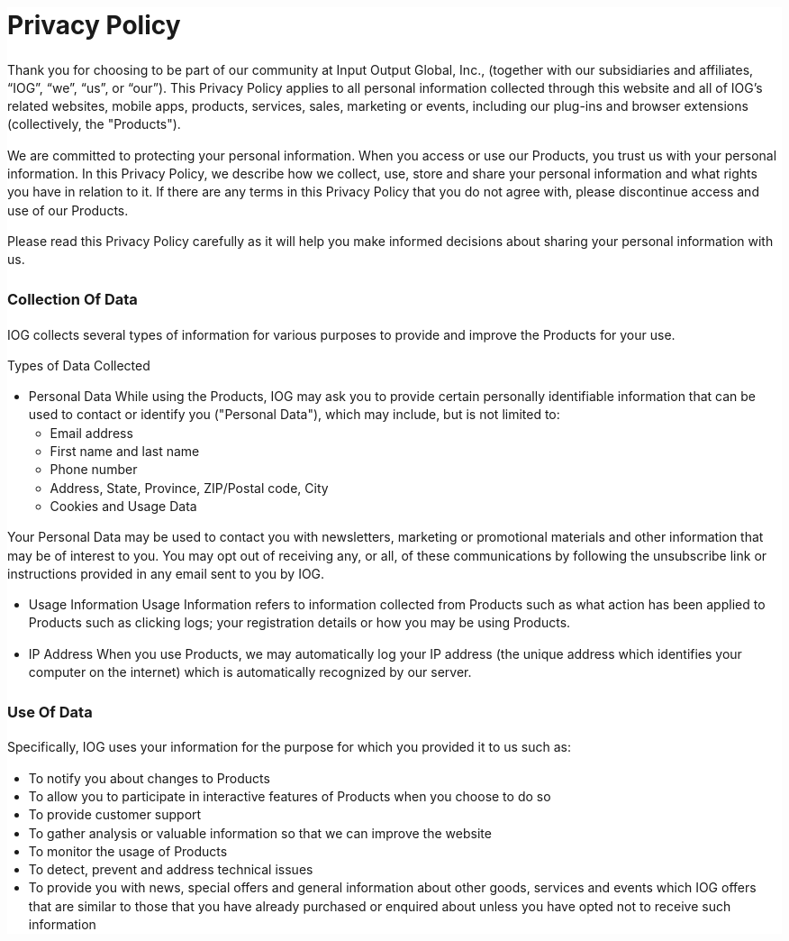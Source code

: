 # **Privacy Policy**

Thank you for choosing to be part of our community at Input Output Global, Inc., (together with  our subsidiaries and affiliates, “IOG”, “we”, “us”, or “our”). This Privacy Policy applies to all  personal information collected through this website and all of IOG’s related websites, mobile  apps, products, services, sales, marketing or events, including our plug-ins and browser  extensions (collectively, the "Products"). 

We are committed to protecting your personal information. When you access or use our  Products, you trust us with your personal information. In this Privacy Policy, we describe how  we collect, use, store and share your personal information and what rights you have in relation  to it. If there are any terms in this Privacy Policy that you do not agree with, please discontinue  access and use of our Products.  

Please read this Privacy Policy carefully as it will help you make informed decisions about  sharing your personal information with us. 

### **Collection Of Data**

IOG collects several types of information for various purposes to provide and improve the  Products for your use. 

Types of Data Collected 
* Personal Data
While using the Products, IOG may ask you to provide certain personally identifiable  information that can be used to contact or identify you ("Personal Data"), which may  include, but is not limited to:  
  * Email address
  * First name and last name
  * Phone number 
  * Address, State, Province, ZIP/Postal code, City 
  * Cookies and Usage Data 

Your Personal Data may be used to contact you with newsletters, marketing or promotional  materials and other information that may be of interest to you. You may opt out of receiving  any, or all, of these communications by following the unsubscribe link or instructions  provided in any email sent to you by IOG. 

* Usage Information 
Usage Information refers to information collected from Products such as what action has  been applied to Products such as clicking logs; your registration details or how you may be  using Products. 

* IP Address 
When you use Products, we may automatically log your IP address (the unique address  which identifies your computer on the internet) which is automatically recognized by our  server.

### **Use Of Data**

Specifically, IOG uses your information for the purpose for which you provided it to us such as: 
* To notify you about changes to Products  
* To allow you to participate in interactive features of Products when you choose to do so
* To provide customer support 
* To gather analysis or valuable information so that we can improve the website
* To monitor the usage of Products  
* To detect, prevent and address technical issues 
* To provide you with news, special offers and general information about other goods,  services and events which IOG offers that are similar to those that you have already  purchased or enquired about unless you have opted not to receive such information 
